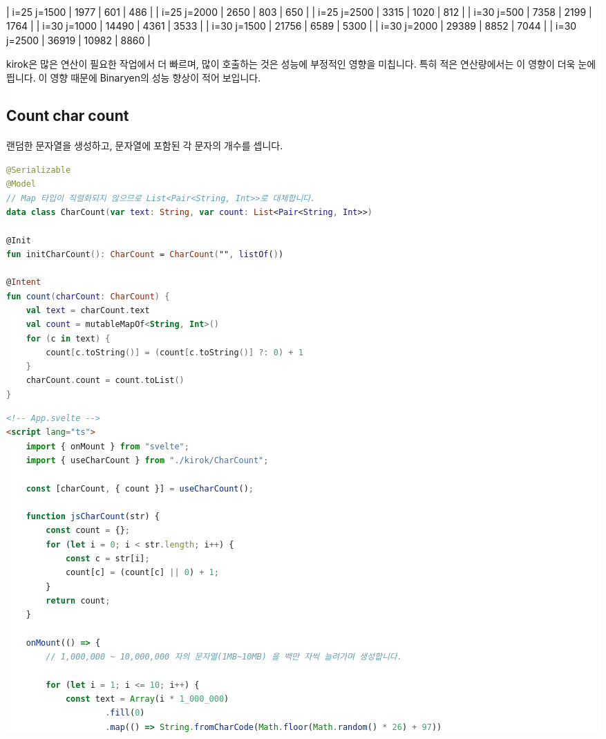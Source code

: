 | i=25 j=1500 | 1977           | 601       | 486                  |
| i=25 j=2000 | 2650           | 803       | 650                  |
| i=25 j=2500 | 3315           | 1020      | 812                  |
| i=30 j=500  | 7358           | 2199      | 1764                 |
| i=30 j=1000 | 14490          | 4361      | 3533                 |
| i=30 j=1500 | 21756          | 6589      | 5300                 |
| i=30 j=2000 | 29389          | 8852      | 7044                 |
| i=30 j=2500 | 36919          | 10982     | 8860                 |

kirok은 많은 연산이 필요한 작업에서 더 빠르며,
많이 호출하는 것은 성능에 부정적인 영향을 미칩니다. 특히 적은 연산량에서는
이 영향이 더욱 눈에 띕니다. 이 영향 때문에 Binaryen의 성능 향상이 적어 보입니다.

## Count char count
랜덤한 문자열을 생성하고, 문자열에 포함된 각 문자의 개수를 셉니다.
```kotlin
@Serializable
@Model
// Map 타입이 직렬화되지 않으므로 List<Pair<String, Int>>로 대체합니다.
data class CharCount(var text: String, var count: List<Pair<String, Int>>)

@Init
fun initCharCount(): CharCount = CharCount("", listOf())

@Intent
fun count(charCount: CharCount) {
    val text = charCount.text
    val count = mutableMapOf<String, Int>()
    for (c in text) {
        count[c.toString()] = (count[c.toString()] ?: 0) + 1
    }
    charCount.count = count.toList()
}
```

```html
<!-- App.svelte -->
<script lang="ts">
    import { onMount } from "svelte";
    import { useCharCount } from "./kirok/CharCount";

    const [charCount, { count }] = useCharCount();
    
    function jsCharCount(str) {
        const count = {};
        for (let i = 0; i < str.length; i++) {
            const c = str[i];
            count[c] = (count[c] || 0) + 1;
        }
        return count;
    }

    onMount(() => {
        // 1,000,000 ~ 10,000,000 자의 문자열(1MB~10MB) 을 백만 자씩 늘려가며 생성합니다.
        
        for (let i = 1; i <= 10; i++) {
            const text = Array(i * 1_000_000)
                    .fill(0)
                    .map(() => String.fromCharCode(Math.floor(Math.random() * 26) + 97))
```